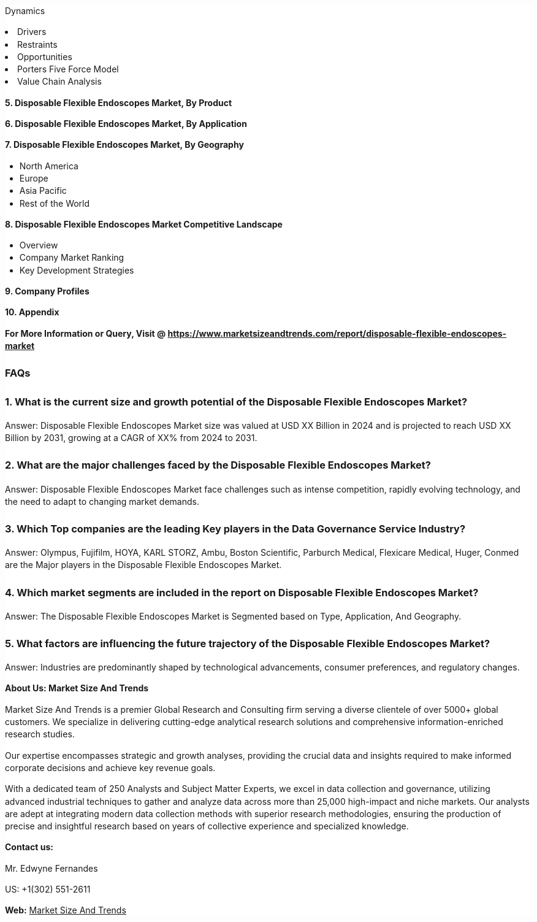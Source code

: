 Dynamics</span></li><li><span class="">Drivers</span></li><li><span class="">Restraints</span></li><li><span class="">Opportunities</span></li><li><span class="">Porters Five Force Model</span></li><li><span class="">Value Chain Analysis</span></li></ul></div><div class="" data-test-id=""><p><strong><span class="">5. Disposable Flexible Endoscopes Market, By Product</span></strong></p></div><div class="" data-test-id=""><p><strong><span class="">6. Disposable Flexible Endoscopes Market, By Application</span></strong></p></div><div class="" data-test-id=""><p><strong><span class="">7. Disposable Flexible Endoscopes Market, By Geography</span></strong></p></div><div class="" data-test-id=""><ul><li><span class="">North America</span></li><li><span class="">Europe</span></li><li><span class="">Asia Pacific</span></li><li><span class="">Rest of the World</span></li></ul></div><div class="" data-test-id=""><p><strong><span class="">8. Disposable Flexible Endoscopes Market Competitive Landscape</span></strong></p></div><div class="" data-test-id=""><ul><li><span class="">Overview</span></li><li><span class="">Company Market Ranking</span></li><li><span class="">Key Development Strategies</span></li></ul></div><div class="" data-test-id=""><p><strong><span class="">9. Company Profiles</span></strong></p></div><div class="" data-test-id=""><p><strong><span class="">10. Appendix</span></strong></p></div><div class="" data-test-id=""><p><strong><span class="">For More Information or Query, Visit @ <a href="https://www.marketsizeandtrends.com/report/disposable-flexible-endoscopes-market" target="_blank">https://www.marketsizeandtrends.com/report/disposable-flexible-endoscopes-market</a></span></strong></p></div><div class="" data-test-id=""><div class="article-main__content" data-test-id="publishing-text-block"><h3><strong><span class="">FAQs</span></strong></h3></div><div class="article-main__content" data-test-id="publishing-text-block"><h3><span class="">1. What is the current size and growth potential of the Disposable Flexible Endoscopes Market?</span></h3></div><div class="article-main__content" data-test-id="publishing-text-block"><p><span class="font-[700]">Answer</span><span class="">: Disposable Flexible Endoscopes Market size was valued at USD XX Billion in 2024 and is projected to reach USD XX Billion by 2031, growing at a CAGR of XX% from 2024 to 2031.</span></p></div><div class="article-main__content" data-test-id="publishing-text-block"><h3><span class="">2. What are the major challenges faced by the Disposable Flexible Endoscopes Market?</span></h3></div><div class="article-main__content" data-test-id="publishing-text-block"><p><span class="font-[700]">Answer</span><span class="">: Disposable Flexible Endoscopes Market face challenges such as intense competition, rapidly evolving technology, and the need to adapt to changing market demands.</span></p></div><div class="article-main__content" data-test-id="publishing-text-block"><h3><span class="">3. Which Top companies are the leading Key players in the Data Governance Service Industry?</span></h3></div><div class="article-main__content" data-test-id="publishing-text-block"><p><span class="font-[700]">Answer</span><span class="">: Olympus, Fujifilm, HOYA, KARL STORZ, Ambu, Boston Scientific, Parburch Medical, Flexicare Medical, Huger, Conmed are the Major players in the Disposable Flexible Endoscopes Market.</span></p></div><div class="article-main__content" data-test-id="publishing-text-block"><h3><span class="">4. Which market segments are included in the report on Disposable Flexible Endoscopes Market?</span></h3></div><div class="article-main__content" data-test-id="publishing-text-block"><p><span class="font-[700]">Answer</span><span class="">: The Disposable Flexible Endoscopes Market is Segmented based on Type, Application, And Geography.</span></p></div><div class="article-main__content" data-test-id="publishing-text-block"><h3><span class="">5. What factors are influencing the future trajectory of the Disposable Flexible Endoscopes Market?</span></h3></div><div class="article-main__content" data-test-id="publishing-text-block"><p><span class="font-[700]">Answer:</span><span class="">&nbsp;Industries are predominantly shaped by technological advancements, consumer preferences, and regulatory changes.</span></p></div><p><strong><span class="">About Us: Market Size And Trends</span></strong></p></div><div class="" data-test-id=""><p><span class="">Market Size And Trends is a premier Global Research and Consulting firm serving a diverse clientele of over 5000+ global customers. We specialize in delivering cutting-edge analytical research solutions and comprehensive information-enriched research studies.</span></p></div><div class="" data-test-id=""><p><span class="">Our expertise encompasses strategic and growth analyses, providing the crucial data and insights required to make informed corporate decisions and achieve key revenue goals.</span></p></div><div class="" data-test-id=""><p><span class="">With a dedicated team of 250 Analysts and Subject Matter Experts, we excel in data collection and governance, utilizing advanced industrial techniques to gather and analyze data across more than 25,000 high-impact and niche markets. Our analysts are adept at integrating modern data collection methods with superior research methodologies, ensuring the production of precise and insightful research based on years of collective experience and specialized knowledge.</span></p></div><div class="" data-test-id=""><p><strong><span class="">Contact us:</span></strong></p></div><div class="" data-test-id=""><p><span class="">Mr. Edwyne Fernandes</span></p></div><div class="" data-test-id=""><p><span class="">US: +1(302) 551-2611<br /></span></p><p><span class=""><strong>Web:</strong> <a href="https://www.marketsizeandtrends.com/" target="_blank">Market Size And
Trends</a></span></p></div>
